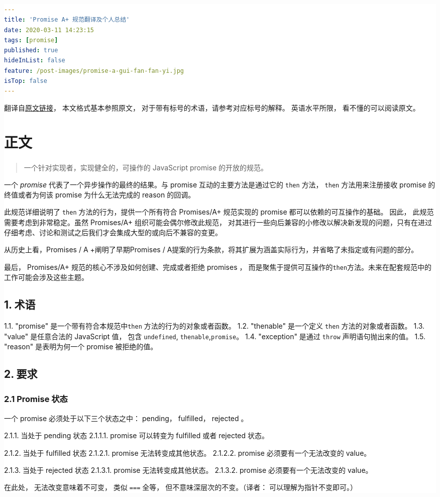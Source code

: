```yaml
---
title: 'Promise A+ 规范翻译及个人总结'
date: 2020-03-11 14:23:15
tags: [promise]
published: true
hideInList: false
feature: /post-images/promise-a-gui-fan-fan-yi.jpg
isTop: false
---
```

翻译自[原文链接](https://promisesaplus.com/)， 本文格式基本参照原文， 对于带有标号的术语，请参考对应标号的解释。
 英语水平所限， 看不懂的可以阅读原文。

# 正文
> 一个针对实现者，实现健全的，可操作的 JavaScript promise 的开放的规范。

一个 *promise* 代表了一个异步操作的最终的结果。与 promise 互动的主要方法是通过它的 `then` 方法， `then` 方法用来注册接收 promise 的终值或者为何该 promise 为什么无法完成的 reason 的回调。

此规范详细说明了 `then` 方法的行为，提供一个所有符合 Promises/A+ 规范实现的 promise 都可以依赖的可互操作的基础。 因此， 此规范需要考虑到非常稳定。虽然 Promises/A+ 组织可能会偶尔修改此规范， 对其进行一些向后兼容的小修改以解决新发现的问题，只有在进过仔细考虑、讨论和测试之后我们才会集成大型的或向后不兼容的变更。

从历史上看，Promises / A +阐明了早期Promises / A提案的行为条款，将其扩展为涵盖实际行为，并省略了未指定或有问题的部分。

最后， Promises/A+ 规范的核心不涉及如何创建、完成或者拒绝 promises ， 而是聚焦于提供可互操作的`then`方法。未来在配套规范中的工作可能会涉及这些主题。

## 1. 术语

1.1.    "promise" 是一个带有符合本规范中`then` 方法的行为的对象或者函数。
1.2.    "thenable" 是一个定义 `then` 方法的对象或者函数。
1.3.    "value" 是任意合法的 JavaScript 值， 包含 `undefined`, `thenable`,`promise`。
1.4.    "exception" 是通过 `throw` 声明语句抛出来的值。
1.5.    "reason" 是表明为何一个 promise 被拒绝的值。

## 2.  要求

### 2.1 Promise 状态

一个 promise 必须处于以下三个状态之中： pending， fulfilled， rejected 。

2.1.1.  当处于 pending 状态
        2.1.1.1.    promise 可以转变为 fulfilled 或者 rejected 状态。

2.1.2.  当处于 fulfilled 状态
        2.1.2.1.    promise 无法转变成其他状态。
        2.1.2.2.    promise 必须要有一个无法改变的 value。

2.1.3.  当处于 rejected 状态
        2.1.3.1.    promise 无法转变成其他状态。
        2.1.3.2.    promise 必须要有一个无法改变的 value。

在此处， 无法改变意味着不可变， 类似 `===` 全等， 但不意味深层次的不变。（译者： 可以理解为指针不变即可。）

